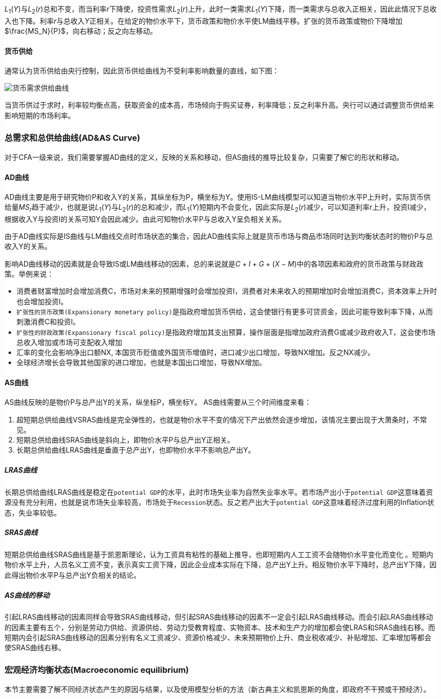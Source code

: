 $L_1(Y)$与$L_2(r)$总和不变，而当利率$r$下降使，投资性需求$L_2(r)$上升，此时一类需求$L_1(Y)$下降，而一类需求与总收入正相关，因此此情况下总收入也下降。利率$r$与总收入$Y$正相关。在给定的物价水平下，货币政策和物价水平使LM曲线平移。扩张的货币政策或物价下降增加$\frac{MS_N}{P}$，向右移动；反之向左移动。

#### 货币供给

通常认为货币供给由央行控制，因此货币供给曲线为不受利率影响数量的直线，如下图：

![货币需求供给曲线](https://cdn.jsdelivr.net/gh/0Rayhlei0/Pics@latest/post_img/image-20220725233559569.png)

 当货币供过于求时，利率较均衡点高，获取资金的成本高，市场倾向于购买证券，利率降低；反之利率升高。央行可以通过调整货币供给来影响短期的市场利率。

### 总需求和总供给曲线(AD&AS Curve)

对于CFA一级来说，我们需要掌握AD曲线的定义，反映的关系和移动，但AS曲线的推导比较复杂，只需要了解它的形状和移动。

#### AD曲线

 AD曲线主要是用于研究物价P和收入Y的关系，其纵坐标为P，横坐标为Y。使用IS-LM曲线模型可以知道当物价水平P上升时，实际货币供给量$MS_r$趋于减少，也就是说$L_1(Y)$与$L_2(r)$的总和减少，而$L_1(Y)$短期内不会变化，因此实际是$L_2(r)$减少，可以知道利率r上升，投资I减少，根据收入Y与投资I的关系可知Y会因此减少。由此可知物价水平P与总收入Y呈负相关关系。

由于AD曲线实际是IS曲线与LM曲线交点时市场状态的集合，因此AD曲线实际上就是货币市场与商品市场同时达到均衡状态时的物价P与总收入Y的关系。

影响AD曲线移动的因素就是会导致IS或LM曲线移动的因素，总的来说就是$C+I+G+(X-M)$中的各项因素和政府的货币政策与财政政策。举例来说：

- 消费者财富增加时会增加消费C，市场对未来的预期增强时会增加投资I，消费者对未来收入的预期增加时会增加消费C，资本效率上升时也会增加投资I。
- `扩张性的货币政策(Expansionary monetary policy)`是指政府增加货币供给，这会使银行有更多可贷资金，因此可能导致利率下降，从而刺激消费C和投资I。
- `扩张性的财政政策(Expansionary fiscal policy)`是指政府增加其支出预算，操作层面是指增加政府消费G或减少政府收入T，这会使市场总收入增加或市场可支配收入增加
- 汇率的变化会影响净出口额NX, 本国货币贬值或外国货币增值时，进口减少出口增加，导致NX增加。反之NX减少。
- 全球经济增长会导致其他国家的进口增加，也就是本国出口增加，导致NX增加。

#### AS曲线

AS曲线反映的是物价P与总产出Y的关系，纵坐标P，横坐标Y。 AS曲线需要从三个时间维度来看：

1. 超短期总供给曲线VSRAS曲线是完全弹性的，也就是物价水平不变的情况下产出依然会逐步增加，该情况主要出现于大萧条时，不常见。
2. 短期总供给曲线SRAS曲线是斜向上，即物价水平P与总产出Y正相关。
3. 长期总供给曲线LRAS曲线是垂直于总产出Y，也即物价水平不影响总产出Y。

##### LRAS曲线

长期总供给曲线LRAS曲线是稳定在`potential GDP`的水平，此时市场失业率为自然失业率水平。若市场产出小于`potential GDP`这意味着资源没有充分利用，也就是说市场失业率较高，市场处于`Recession`状态。反之若产出大于`potential GDP`这意味着经济过度利用的Inflation状态，失业率较低。

##### SRAS曲线

短期总供给曲线SRAS曲线是基于凯恩斯理论，认为工资具有粘性的基础上推导，也即短期内人工工资不会随物价水平变化而变化 。短期内物价水平上升，人员名义工资不变，表示真实工资下降，因此企业成本实际在下降，总产出Y上升。相反物价水平下降时，总产出Y下降，因此得出物价水平P与总产出Y负相关的结论。

##### AS曲线的移动

引起LRAS曲线移动的因素同样会导致SRAS曲线移动，但引起SRAS曲线移动的因素不一定会引起LRAS曲线移动。而会引起LRAS曲线移动的因素主要有五个，分别是劳动力供给、资源供给、劳动力受教育程度、实物资本、技术和生产力的增加都会使LRAS和SRAS曲线右移。而短期内会引起SRAS曲线移动的因素分别有名义工资减少、资源价格减少、未来预期物价上升、商业税收减少、补贴增加、汇率增加等都会使SRAS曲线右移。

### 宏观经济均衡状态(Macroeconomic equilibrium)

本节主要需要了解不同经济状态产生的原因与结果，以及使用模型分析的方法（新古典主义和凯恩斯的角度，即政府不干预或干预经济）。
